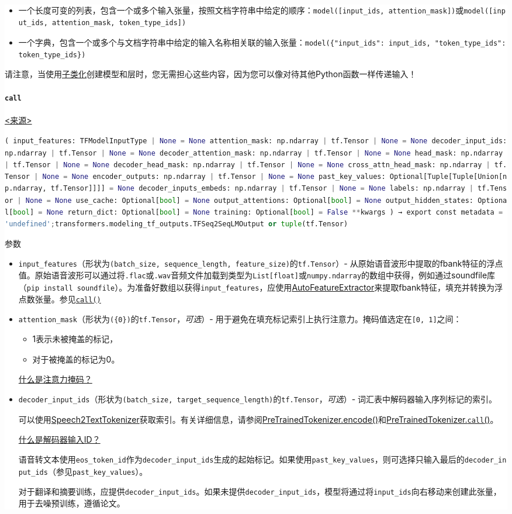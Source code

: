 +   一个长度可变的列表，包含一个或多个输入张量，按照文档字符串中给定的顺序：`model([input_ids, attention_mask])`或`model([input_ids, attention_mask, token_type_ids])`

+   一个字典，包含一个或多个与文档字符串中给定的输入名称相关联的输入张量：`model({"input_ids": input_ids, "token_type_ids": token_type_ids})`

请注意，当使用[子类化](https://keras.io/guides/making_new_layers_and_models_via_subclassing/)创建模型和层时，您无需担心这些内容，因为您可以像对待其他Python函数一样传递输入！

#### `call`

[<来源>](https://github.com/huggingface/transformers/blob/v4.37.2/src/transformers/models/speech_to_text/modeling_tf_speech_to_text.py#L1441)

```py
( input_features: TFModelInputType | None = None attention_mask: np.ndarray | tf.Tensor | None = None decoder_input_ids: np.ndarray | tf.Tensor | None = None decoder_attention_mask: np.ndarray | tf.Tensor | None = None head_mask: np.ndarray | tf.Tensor | None = None decoder_head_mask: np.ndarray | tf.Tensor | None = None cross_attn_head_mask: np.ndarray | tf.Tensor | None = None encoder_outputs: np.ndarray | tf.Tensor | None = None past_key_values: Optional[Tuple[Tuple[Union[np.ndarray, tf.Tensor]]]] = None decoder_inputs_embeds: np.ndarray | tf.Tensor | None = None labels: np.ndarray | tf.Tensor | None = None use_cache: Optional[bool] = None output_attentions: Optional[bool] = None output_hidden_states: Optional[bool] = None return_dict: Optional[bool] = None training: Optional[bool] = False **kwargs ) → export const metadata = 'undefined';transformers.modeling_tf_outputs.TFSeq2SeqLMOutput or tuple(tf.Tensor)
```

参数

+   `input_features`（形状为`(batch_size, sequence_length, feature_size)`的`tf.Tensor`）- 从原始语音波形中提取的fbank特征的浮点值。原始语音波形可以通过将`.flac`或`.wav`音频文件加载到类型为`List[float]`或`numpy.ndarray`的数组中获得，例如通过soundfile库（`pip install soundfile`）。为准备好数组以获得`input_features`，应使用[AutoFeatureExtractor](/docs/transformers/v4.37.2/en/model_doc/auto#transformers.AutoFeatureExtractor)来提取fbank特征，填充并转换为浮点数张量。参见[`call()`](/docs/transformers/v4.37.2/en/model_doc/speech_to_text#transformers.Speech2TextFeatureExtractor.__call__)

+   `attention_mask`（形状为`({0})`的`tf.Tensor`，*可选*）- 用于避免在填充标记索引上执行注意力。掩码值选定在`[0, 1]`之间：

    +   1表示未被掩盖的标记，

    +   对于被掩盖的标记为0。

    [什么是注意力掩码？](../glossary#attention-mask)

+   `decoder_input_ids`（形状为`(batch_size, target_sequence_length)`的`tf.Tensor`，*可选*）- 词汇表中解码器输入序列标记的索引。

    可以使用[Speech2TextTokenizer](/docs/transformers/v4.37.2/en/model_doc/speech_to_text#transformers.Speech2TextTokenizer)获取索引。有关详细信息，请参阅[PreTrainedTokenizer.encode()](/docs/transformers/v4.37.2/en/internal/tokenization_utils#transformers.PreTrainedTokenizerBase.encode)和[PreTrainedTokenizer.`call`()](/docs/transformers/v4.37.2/en/internal/tokenization_utils#transformers.PreTrainedTokenizerBase.__call__)。

    [什么是解码器输入ID？](../glossary#decoder-input-ids)

    语音转文本使用`eos_token_id`作为`decoder_input_ids`生成的起始标记。如果使用`past_key_values`，则可选择只输入最后的`decoder_input_ids`（参见`past_key_values`）。

    对于翻译和摘要训练，应提供`decoder_input_ids`。如果未提供`decoder_input_ids`，模型将通过将`input_ids`向右移动来创建此张量，用于去噪预训练，遵循论文。
